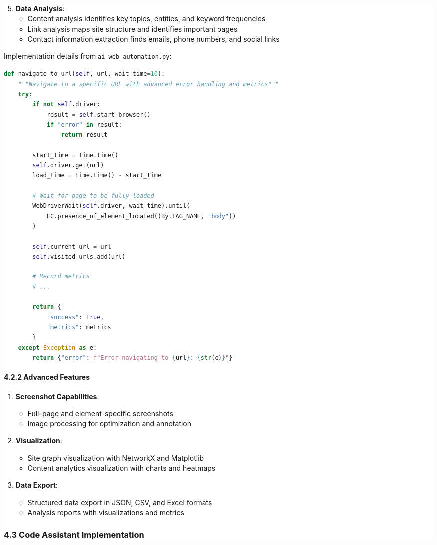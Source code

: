 5. **Data Analysis**:
   - Content analysis identifies key topics, entities, and keyword frequencies
   - Link analysis maps site structure and identifies important pages
   - Contact information extraction finds emails, phone numbers, and social links

Implementation details from `ai_web_automation.py`:

```python
def navigate_to_url(self, url, wait_time=10):
    """Navigate to a specific URL with advanced error handling and metrics"""
    try:
        if not self.driver:
            result = self.start_browser()
            if "error" in result:
                return result
        
        start_time = time.time()
        self.driver.get(url)
        load_time = time.time() - start_time
        
        # Wait for page to be fully loaded
        WebDriverWait(self.driver, wait_time).until(
            EC.presence_of_element_located((By.TAG_NAME, "body"))
        )
        
        self.current_url = url
        self.visited_urls.add(url)
        
        # Record metrics
        # ...
        
        return {
            "success": True, 
            "metrics": metrics
        }
    except Exception as e:
        return {"error": f"Error navigating to {url}: {str(e)}"}
```

#### 4.2.2 Advanced Features

1. **Screenshot Capabilities**:
   - Full-page and element-specific screenshots
   - Image processing for optimization and annotation

2. **Visualization**:
   - Site graph visualization with NetworkX and Matplotlib
   - Content analytics visualization with charts and heatmaps

3. **Data Export**:
   - Structured data export in JSON, CSV, and Excel formats
   - Analysis reports with visualizations and metrics

### 4.3 Code Assistant Implementation
